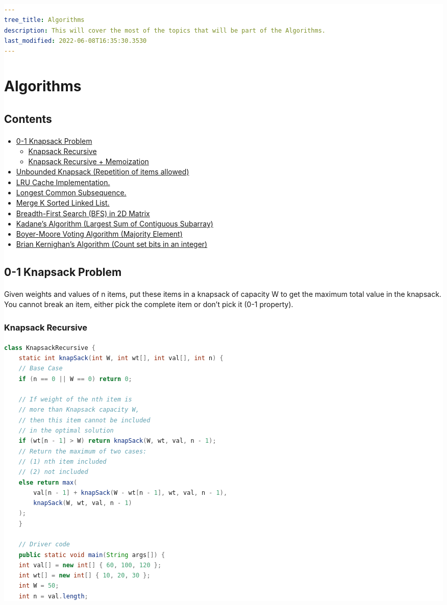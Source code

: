 ```yaml
---
tree_title: Algorithms
description: This will cover the most of the topics that will be part of the Algorithms.
last_modified: 2022-06-08T16:35:30.3530
---
```


# Algorithms

## Contents

-   [0-1 Knapsack Problem](#0-1-knapsack-problem)
    -   [Knapsack Recursive](#knapsack-recursive)
    -   [Knapsack Recursive + Memoization](#knapsack-recursive--memoization)
-   [Unbounded Knapsack (Repetition of items allowed)](#unbounded-knapsack-repetition-of-items-allowed)
-   [LRU Cache Implementation.](#lru-cache-implementation)
-   [Longest Common Subsequence.](#longest-common-subsequence)
-   [Merge K Sorted Linked List.](#merge-k-sorted-linked-list)
-   [Breadth-First Search (BFS) in 2D Matrix](#breadth-first-search-bfs-in-2d-matrix)
-   [Kadane’s Algorithm (Largest Sum of Contiguous Subarray)](#kadanes-algorithm-largest-sum-of-contiguous-subarray)
-   [Boyer-Moore Voting Algorithm (Majority Element)](#boyer-moore-voting-algorithm-majority-element)
-   [Brian Kernighan’s Algorithm (Count set bits in an integer)](#brian-kernighans-algorithm-count-set-bits-in-an-integer)

## 0-1 Knapsack Problem

Given weights and values of n items, put these items in a knapsack of capacity W to get the maximum total value in the knapsack. 
You cannot break an item, either pick the complete item or don’t pick it (0-1 property).

### Knapsack Recursive

```java
class KnapsackRecursive {
    static int knapSack(int W, int wt[], int val[], int n) {
    // Base Case
    if (n == 0 || W == 0) return 0;

    // If weight of the nth item is
    // more than Knapsack capacity W,
    // then this item cannot be included
    // in the optimal solution
    if (wt[n - 1] > W) return knapSack(W, wt, val, n - 1);
    // Return the maximum of two cases:
    // (1) nth item included
    // (2) not included
    else return max(
        val[n - 1] + knapSack(W - wt[n - 1], wt, val, n - 1),
        knapSack(W, wt, val, n - 1)
    );
    }

    // Driver code
    public static void main(String args[]) {
    int val[] = new int[] { 60, 100, 120 };
    int wt[] = new int[] { 10, 20, 30 };
    int W = 50;
    int n = val.length;
```